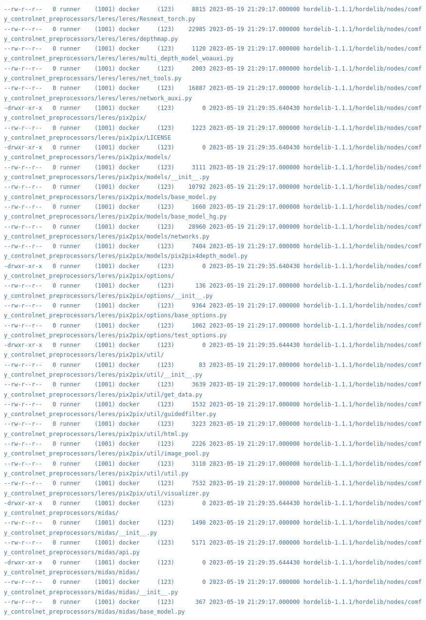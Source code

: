 ```diff
--rw-r--r--   0 runner    (1001) docker     (123)     8815 2023-05-19 21:29:17.000000 hordelib-1.1.1/hordelib/nodes/comfy_controlnet_preprocessors/leres/leres/Resnext_torch.py
--rw-r--r--   0 runner    (1001) docker     (123)    22985 2023-05-19 21:29:17.000000 hordelib-1.1.1/hordelib/nodes/comfy_controlnet_preprocessors/leres/leres/depthmap.py
--rw-r--r--   0 runner    (1001) docker     (123)     1120 2023-05-19 21:29:17.000000 hordelib-1.1.1/hordelib/nodes/comfy_controlnet_preprocessors/leres/leres/multi_depth_model_woauxi.py
--rw-r--r--   0 runner    (1001) docker     (123)     2003 2023-05-19 21:29:17.000000 hordelib-1.1.1/hordelib/nodes/comfy_controlnet_preprocessors/leres/leres/net_tools.py
--rw-r--r--   0 runner    (1001) docker     (123)    16887 2023-05-19 21:29:17.000000 hordelib-1.1.1/hordelib/nodes/comfy_controlnet_preprocessors/leres/leres/network_auxi.py
-drwxr-xr-x   0 runner    (1001) docker     (123)        0 2023-05-19 21:29:35.640430 hordelib-1.1.1/hordelib/nodes/comfy_controlnet_preprocessors/leres/pix2pix/
--rw-r--r--   0 runner    (1001) docker     (123)     1223 2023-05-19 21:29:17.000000 hordelib-1.1.1/hordelib/nodes/comfy_controlnet_preprocessors/leres/pix2pix/LICENSE
-drwxr-xr-x   0 runner    (1001) docker     (123)        0 2023-05-19 21:29:35.640430 hordelib-1.1.1/hordelib/nodes/comfy_controlnet_preprocessors/leres/pix2pix/models/
--rw-r--r--   0 runner    (1001) docker     (123)     3111 2023-05-19 21:29:17.000000 hordelib-1.1.1/hordelib/nodes/comfy_controlnet_preprocessors/leres/pix2pix/models/__init__.py
--rw-r--r--   0 runner    (1001) docker     (123)    10792 2023-05-19 21:29:17.000000 hordelib-1.1.1/hordelib/nodes/comfy_controlnet_preprocessors/leres/pix2pix/models/base_model.py
--rw-r--r--   0 runner    (1001) docker     (123)     1660 2023-05-19 21:29:17.000000 hordelib-1.1.1/hordelib/nodes/comfy_controlnet_preprocessors/leres/pix2pix/models/base_model_hg.py
--rw-r--r--   0 runner    (1001) docker     (123)    28960 2023-05-19 21:29:17.000000 hordelib-1.1.1/hordelib/nodes/comfy_controlnet_preprocessors/leres/pix2pix/models/networks.py
--rw-r--r--   0 runner    (1001) docker     (123)     7404 2023-05-19 21:29:17.000000 hordelib-1.1.1/hordelib/nodes/comfy_controlnet_preprocessors/leres/pix2pix/models/pix2pix4depth_model.py
-drwxr-xr-x   0 runner    (1001) docker     (123)        0 2023-05-19 21:29:35.640430 hordelib-1.1.1/hordelib/nodes/comfy_controlnet_preprocessors/leres/pix2pix/options/
--rw-r--r--   0 runner    (1001) docker     (123)      136 2023-05-19 21:29:17.000000 hordelib-1.1.1/hordelib/nodes/comfy_controlnet_preprocessors/leres/pix2pix/options/__init__.py
--rw-r--r--   0 runner    (1001) docker     (123)     9364 2023-05-19 21:29:17.000000 hordelib-1.1.1/hordelib/nodes/comfy_controlnet_preprocessors/leres/pix2pix/options/base_options.py
--rw-r--r--   0 runner    (1001) docker     (123)     1062 2023-05-19 21:29:17.000000 hordelib-1.1.1/hordelib/nodes/comfy_controlnet_preprocessors/leres/pix2pix/options/test_options.py
-drwxr-xr-x   0 runner    (1001) docker     (123)        0 2023-05-19 21:29:35.644430 hordelib-1.1.1/hordelib/nodes/comfy_controlnet_preprocessors/leres/pix2pix/util/
--rw-r--r--   0 runner    (1001) docker     (123)       83 2023-05-19 21:29:17.000000 hordelib-1.1.1/hordelib/nodes/comfy_controlnet_preprocessors/leres/pix2pix/util/__init__.py
--rw-r--r--   0 runner    (1001) docker     (123)     3639 2023-05-19 21:29:17.000000 hordelib-1.1.1/hordelib/nodes/comfy_controlnet_preprocessors/leres/pix2pix/util/get_data.py
--rw-r--r--   0 runner    (1001) docker     (123)     1532 2023-05-19 21:29:17.000000 hordelib-1.1.1/hordelib/nodes/comfy_controlnet_preprocessors/leres/pix2pix/util/guidedfilter.py
--rw-r--r--   0 runner    (1001) docker     (123)     3223 2023-05-19 21:29:17.000000 hordelib-1.1.1/hordelib/nodes/comfy_controlnet_preprocessors/leres/pix2pix/util/html.py
--rw-r--r--   0 runner    (1001) docker     (123)     2226 2023-05-19 21:29:17.000000 hordelib-1.1.1/hordelib/nodes/comfy_controlnet_preprocessors/leres/pix2pix/util/image_pool.py
--rw-r--r--   0 runner    (1001) docker     (123)     3110 2023-05-19 21:29:17.000000 hordelib-1.1.1/hordelib/nodes/comfy_controlnet_preprocessors/leres/pix2pix/util/util.py
--rw-r--r--   0 runner    (1001) docker     (123)     7532 2023-05-19 21:29:17.000000 hordelib-1.1.1/hordelib/nodes/comfy_controlnet_preprocessors/leres/pix2pix/util/visualizer.py
-drwxr-xr-x   0 runner    (1001) docker     (123)        0 2023-05-19 21:29:35.644430 hordelib-1.1.1/hordelib/nodes/comfy_controlnet_preprocessors/midas/
--rw-r--r--   0 runner    (1001) docker     (123)     1490 2023-05-19 21:29:17.000000 hordelib-1.1.1/hordelib/nodes/comfy_controlnet_preprocessors/midas/__init__.py
--rw-r--r--   0 runner    (1001) docker     (123)     5171 2023-05-19 21:29:17.000000 hordelib-1.1.1/hordelib/nodes/comfy_controlnet_preprocessors/midas/api.py
-drwxr-xr-x   0 runner    (1001) docker     (123)        0 2023-05-19 21:29:35.644430 hordelib-1.1.1/hordelib/nodes/comfy_controlnet_preprocessors/midas/midas/
--rw-r--r--   0 runner    (1001) docker     (123)        0 2023-05-19 21:29:17.000000 hordelib-1.1.1/hordelib/nodes/comfy_controlnet_preprocessors/midas/midas/__init__.py
--rw-r--r--   0 runner    (1001) docker     (123)      367 2023-05-19 21:29:17.000000 hordelib-1.1.1/hordelib/nodes/comfy_controlnet_preprocessors/midas/midas/base_model.py
```
